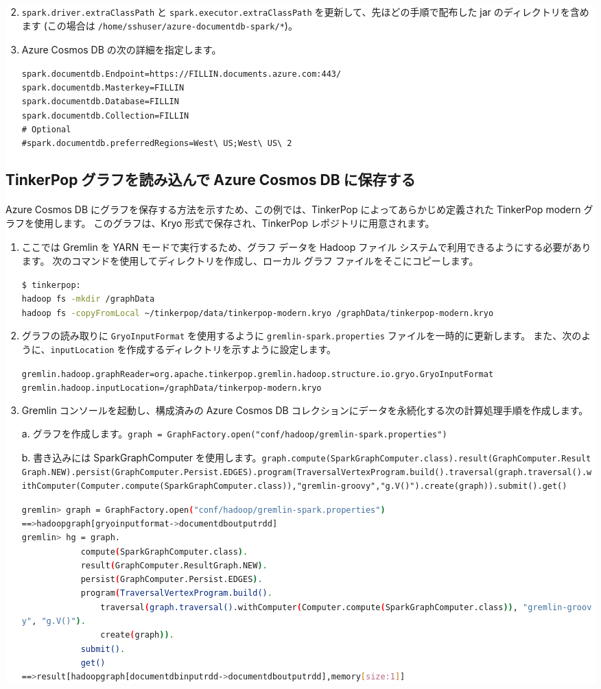 2. `spark.driver.extraClassPath` と `spark.executor.extraClassPath` を更新して、先ほどの手順で配布した jar のディレクトリを含めます (この場合は `/home/sshuser/azure-documentdb-spark/*`)。

3. Azure Cosmos DB の次の詳細を指定します。

    ```
    spark.documentdb.Endpoint=https://FILLIN.documents.azure.com:443/
    spark.documentdb.Masterkey=FILLIN
    spark.documentdb.Database=FILLIN
    spark.documentdb.Collection=FILLIN
    # Optional
    #spark.documentdb.preferredRegions=West\ US;West\ US\ 2
    ```
   
## <a name="load-the-tinkerpop-graph-and-save-it-to-azure-cosmos-db"></a>TinkerPop グラフを読み込んで Azure Cosmos DB に保存する
Azure Cosmos DB にグラフを保存する方法を示すため、この例では、TinkerPop によってあらかじめ定義された TinkerPop modern グラフを使用します。 このグラフは、Kryo 形式で保存され、TinkerPop レポジトリに用意されます。

1. ここでは Gremlin を YARN モードで実行するため、グラフ データを Hadoop ファイル システムで利用できるようにする必要があります。 次のコマンドを使用してディレクトリを作成し、ローカル グラフ ファイルをそこにコピーします。 

    ```bash
    $ tinkerpop:
    hadoop fs -mkdir /graphData
    hadoop fs -copyFromLocal ~/tinkerpop/data/tinkerpop-modern.kryo /graphData/tinkerpop-modern.kryo
    ```

2. グラフの読み取りに `GryoInputFormat` を使用するように `gremlin-spark.properties` ファイルを一時的に更新します。 また、次のように、`inputLocation` を作成するディレクトリを示すように設定します。

    ```
    gremlin.hadoop.graphReader=org.apache.tinkerpop.gremlin.hadoop.structure.io.gryo.GryoInputFormat
    gremlin.hadoop.inputLocation=/graphData/tinkerpop-modern.kryo
    ```

3. Gremlin コンソールを起動し、構成済みの Azure Cosmos DB コレクションにデータを永続化する次の計算処理手順を作成します。  

    a. グラフを作成します。`graph = GraphFactory.open("conf/hadoop/gremlin-spark.properties")`

    b. 書き込みには SparkGraphComputer を使用します。`graph.compute(SparkGraphComputer.class).result(GraphComputer.ResultGraph.NEW).persist(GraphComputer.Persist.EDGES).program(TraversalVertexProgram.build().traversal(graph.traversal().withComputer(Computer.compute(SparkGraphComputer.class)),"gremlin-groovy","g.V()").create(graph)).submit().get()`

    ```bash
    gremlin> graph = GraphFactory.open("conf/hadoop/gremlin-spark.properties")
    ==>hadoopgraph[gryoinputformat->documentdboutputrdd]
    gremlin> hg = graph.
                compute(SparkGraphComputer.class).
                result(GraphComputer.ResultGraph.NEW).
                persist(GraphComputer.Persist.EDGES).
                program(TraversalVertexProgram.build().
                    traversal(graph.traversal().withComputer(Computer.compute(SparkGraphComputer.class)), "gremlin-groovy", "g.V()").
                    create(graph)).
                submit().
                get() 
    ==>result[hadoopgraph[documentdbinputrdd->documentdboutputrdd],memory[size:1]]
    ```
